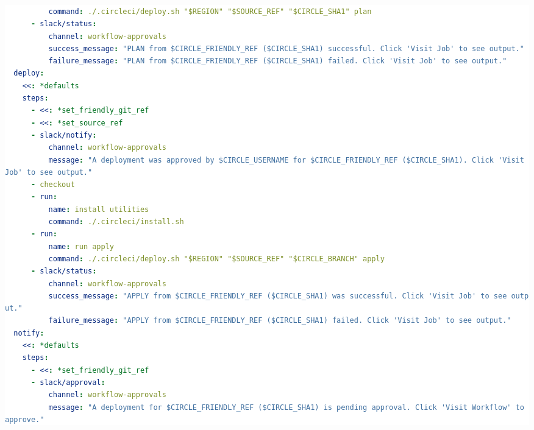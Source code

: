 ```yaml
          command: ./.circleci/deploy.sh "$REGION" "$SOURCE_REF" "$CIRCLE_SHA1" plan
      - slack/status:
          channel: workflow-approvals
          success_message: "PLAN from $CIRCLE_FRIENDLY_REF ($CIRCLE_SHA1) successful. Click 'Visit Job' to see output."
          failure_message: "PLAN from $CIRCLE_FRIENDLY_REF ($CIRCLE_SHA1) failed. Click 'Visit Job' to see output."
  deploy:
    <<: *defaults
    steps:
      - <<: *set_friendly_git_ref
      - <<: *set_source_ref
      - slack/notify:
          channel: workflow-approvals
          message: "A deployment was approved by $CIRCLE_USERNAME for $CIRCLE_FRIENDLY_REF ($CIRCLE_SHA1). Click 'Visit Job' to see output."
      - checkout
      - run:
          name: install utilities
          command: ./.circleci/install.sh
      - run:
          name: run apply
          command: ./.circleci/deploy.sh "$REGION" "$SOURCE_REF" "$CIRCLE_BRANCH" apply
      - slack/status:
          channel: workflow-approvals
          success_message: "APPLY from $CIRCLE_FRIENDLY_REF ($CIRCLE_SHA1) was successful. Click 'Visit Job' to see output."
          failure_message: "APPLY from $CIRCLE_FRIENDLY_REF ($CIRCLE_SHA1) failed. Click 'Visit Job' to see output."
  notify:
    <<: *defaults
    steps:
      - <<: *set_friendly_git_ref
      - slack/approval:
          channel: workflow-approvals
          message: "A deployment for $CIRCLE_FRIENDLY_REF ($CIRCLE_SHA1) is pending approval. Click 'Visit Workflow' to approve."
```




